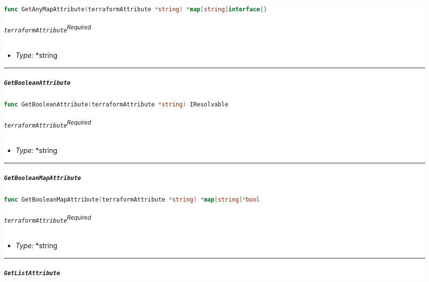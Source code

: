 ```go
func GetAnyMapAttribute(terraformAttribute *string) *map[string]interface{}
```

###### `terraformAttribute`<sup>Required</sup> <a name="terraformAttribute" id="@cdktf/provider-cloudflare.dataCloudflareMagicTransitSiteLan.DataCloudflareMagicTransitSiteLanRoutedSubnetsOutputReference.getAnyMapAttribute.parameter.terraformAttribute"></a>

- *Type:* *string

---

##### `GetBooleanAttribute` <a name="GetBooleanAttribute" id="@cdktf/provider-cloudflare.dataCloudflareMagicTransitSiteLan.DataCloudflareMagicTransitSiteLanRoutedSubnetsOutputReference.getBooleanAttribute"></a>

```go
func GetBooleanAttribute(terraformAttribute *string) IResolvable
```

###### `terraformAttribute`<sup>Required</sup> <a name="terraformAttribute" id="@cdktf/provider-cloudflare.dataCloudflareMagicTransitSiteLan.DataCloudflareMagicTransitSiteLanRoutedSubnetsOutputReference.getBooleanAttribute.parameter.terraformAttribute"></a>

- *Type:* *string

---

##### `GetBooleanMapAttribute` <a name="GetBooleanMapAttribute" id="@cdktf/provider-cloudflare.dataCloudflareMagicTransitSiteLan.DataCloudflareMagicTransitSiteLanRoutedSubnetsOutputReference.getBooleanMapAttribute"></a>

```go
func GetBooleanMapAttribute(terraformAttribute *string) *map[string]*bool
```

###### `terraformAttribute`<sup>Required</sup> <a name="terraformAttribute" id="@cdktf/provider-cloudflare.dataCloudflareMagicTransitSiteLan.DataCloudflareMagicTransitSiteLanRoutedSubnetsOutputReference.getBooleanMapAttribute.parameter.terraformAttribute"></a>

- *Type:* *string

---

##### `GetListAttribute` <a name="GetListAttribute" id="@cdktf/provider-cloudflare.dataCloudflareMagicTransitSiteLan.DataCloudflareMagicTransitSiteLanRoutedSubnetsOutputReference.getListAttribute"></a>
